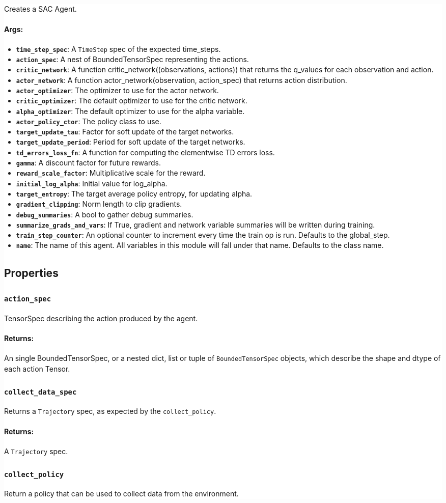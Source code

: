 Creates a SAC Agent.

#### Args:

* <b>`time_step_spec`</b>: A `TimeStep` spec of the expected time_steps.
* <b>`action_spec`</b>: A nest of BoundedTensorSpec representing the actions.
* <b>`critic_network`</b>: A function critic_network((observations, actions)) that
    returns the q_values for each observation and action.
* <b>`actor_network`</b>: A function actor_network(observation, action_spec) that
    returns action distribution.
* <b>`actor_optimizer`</b>: The optimizer to use for the actor network.
* <b>`critic_optimizer`</b>: The default optimizer to use for the critic network.
* <b>`alpha_optimizer`</b>: The default optimizer to use for the alpha variable.
* <b>`actor_policy_ctor`</b>: The policy class to use.
* <b>`target_update_tau`</b>: Factor for soft update of the target networks.
* <b>`target_update_period`</b>: Period for soft update of the target networks.
* <b>`td_errors_loss_fn`</b>:  A function for computing the elementwise TD errors
    loss.
* <b>`gamma`</b>: A discount factor for future rewards.
* <b>`reward_scale_factor`</b>: Multiplicative scale for the reward.
* <b>`initial_log_alpha`</b>: Initial value for log_alpha.
* <b>`target_entropy`</b>: The target average policy entropy, for updating alpha.
* <b>`gradient_clipping`</b>: Norm length to clip gradients.
* <b>`debug_summaries`</b>: A bool to gather debug summaries.
* <b>`summarize_grads_and_vars`</b>: If True, gradient and network variable summaries
    will be written during training.
* <b>`train_step_counter`</b>: An optional counter to increment every time the train
    op is run.  Defaults to the global_step.
* <b>`name`</b>: The name of this agent. All variables in this module will fall under
    that name. Defaults to the class name.



## Properties

<h3 id="action_spec"><code>action_spec</code></h3>

TensorSpec describing the action produced by the agent.

#### Returns:

An single BoundedTensorSpec, or a nested dict, list or tuple of
`BoundedTensorSpec` objects, which describe the shape and
dtype of each action Tensor.

<h3 id="collect_data_spec"><code>collect_data_spec</code></h3>

Returns a `Trajectory` spec, as expected by the `collect_policy`.

#### Returns:

A `Trajectory` spec.

<h3 id="collect_policy"><code>collect_policy</code></h3>

Return a policy that can be used to collect data from the environment.
